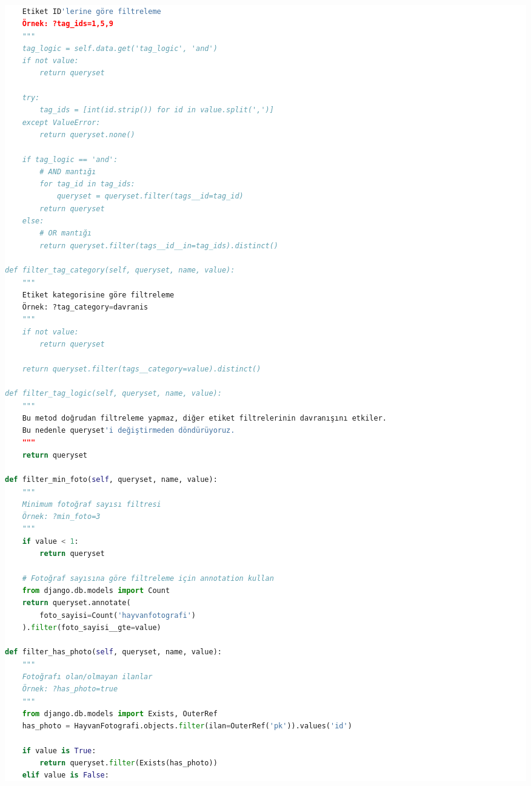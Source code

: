 ```python
    Etiket ID'lerine göre filtreleme
    Örnek: ?tag_ids=1,5,9
    """
    tag_logic = self.data.get('tag_logic', 'and')
    if not value:
        return queryset
    
    try:
        tag_ids = [int(id.strip()) for id in value.split(',')]
    except ValueError:
        return queryset.none()
    
    if tag_logic == 'and':
        # AND mantığı
        for tag_id in tag_ids:
            queryset = queryset.filter(tags__id=tag_id)
        return queryset
    else:
        # OR mantığı
        return queryset.filter(tags__id__in=tag_ids).distinct()

def filter_tag_category(self, queryset, name, value):
    """
    Etiket kategorisine göre filtreleme
    Örnek: ?tag_category=davranis
    """
    if not value:
        return queryset
    
    return queryset.filter(tags__category=value).distinct()

def filter_tag_logic(self, queryset, name, value):
    """
    Bu metod doğrudan filtreleme yapmaz, diğer etiket filtrelerinin davranışını etkiler.
    Bu nedenle queryset'i değiştirmeden döndürüyoruz.
    """
    return queryset

def filter_min_foto(self, queryset, name, value):
    """
    Minimum fotoğraf sayısı filtresi
    Örnek: ?min_foto=3
    """
    if value < 1:
        return queryset
    
    # Fotoğraf sayısına göre filtreleme için annotation kullan
    from django.db.models import Count
    return queryset.annotate(
        foto_sayisi=Count('hayvanfotografi')
    ).filter(foto_sayisi__gte=value)

def filter_has_photo(self, queryset, name, value):
    """
    Fotoğrafı olan/olmayan ilanlar
    Örnek: ?has_photo=true
    """
    from django.db.models import Exists, OuterRef
    has_photo = HayvanFotografi.objects.filter(ilan=OuterRef('pk')).values('id')
    
    if value is True:
        return queryset.filter(Exists(has_photo))
    elif value is False:
```